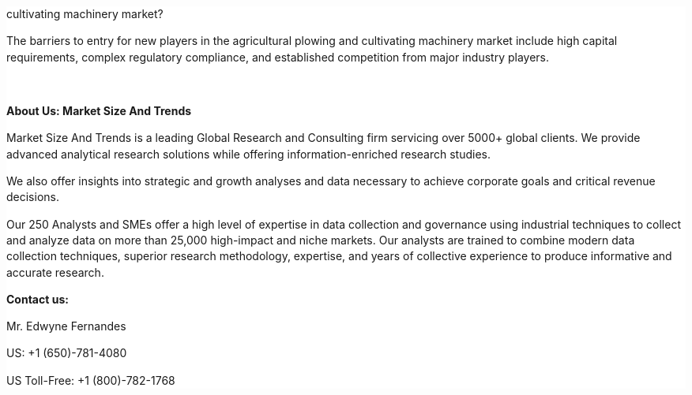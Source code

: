cultivating machinery market?</h2><p>The barriers to entry for new players in the agricultural plowing and cultivating machinery market include high capital requirements, complex regulatory compliance, and established competition from major industry players.</p></body></html></strong></p><p id="ember65" class="ember-view reader-text-block__paragraph">&nbsp;</p><p id="" class=""><strong>About Us: Market Size And Trends</strong></p><p id="" class="">Market Size And Trends is a leading Global Research and Consulting firm servicing over 5000+ global clients. We provide advanced analytical research solutions while offering information-enriched research studies.</p><p id="" class="">We also offer insights into strategic and growth analyses and data necessary to achieve corporate goals and critical revenue decisions.</p><p id="" class="">Our 250 Analysts and SMEs offer a high level of expertise in data collection and governance using industrial techniques to collect and analyze data on more than 25,000 high-impact and niche markets. Our analysts are trained to combine modern data collection techniques, superior research methodology, expertise, and years of collective experience to produce informative and accurate research.</p><p id="" class=""><strong>Contact us:</strong></p><p id="" class="">Mr. Edwyne Fernandes</p><p id="" class="">US: +1 (650)-781-4080</p><p id="" class="">US Toll-Free: +1 (800)-782-1768</p>